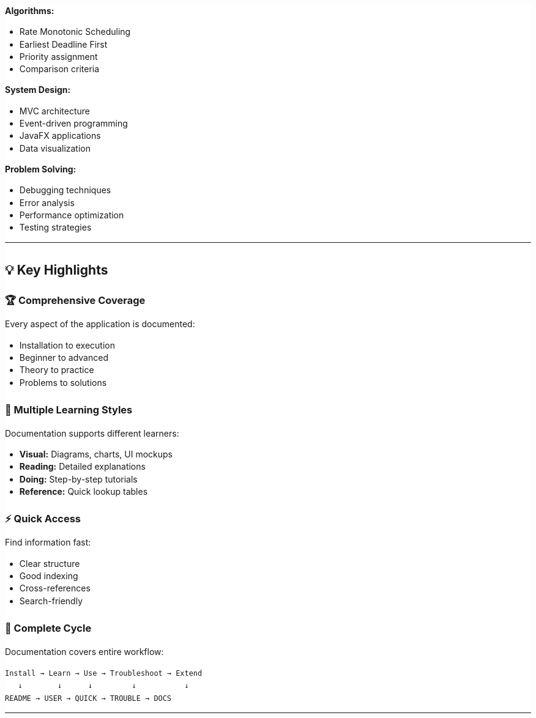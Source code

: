 **Algorithms:**
- Rate Monotonic Scheduling
- Earliest Deadline First
- Priority assignment
- Comparison criteria

**System Design:**
- MVC architecture
- Event-driven programming
- JavaFX applications
- Data visualization

**Problem Solving:**
- Debugging techniques
- Error analysis
- Performance optimization
- Testing strategies

---

## 💡 Key Highlights

### 🏆 Comprehensive Coverage
Every aspect of the application is documented:
- Installation to execution
- Beginner to advanced
- Theory to practice
- Problems to solutions

### 🎯 Multiple Learning Styles
Documentation supports different learners:
- **Visual:** Diagrams, charts, UI mockups
- **Reading:** Detailed explanations
- **Doing:** Step-by-step tutorials
- **Reference:** Quick lookup tables

### ⚡ Quick Access
Find information fast:
- Clear structure
- Good indexing
- Cross-references
- Search-friendly

### 🔄 Complete Cycle
Documentation covers entire workflow:
```
Install → Learn → Use → Troubleshoot → Extend
   ↓        ↓      ↓         ↓           ↓
README → USER → QUICK → TROUBLE → DOCS
```

---